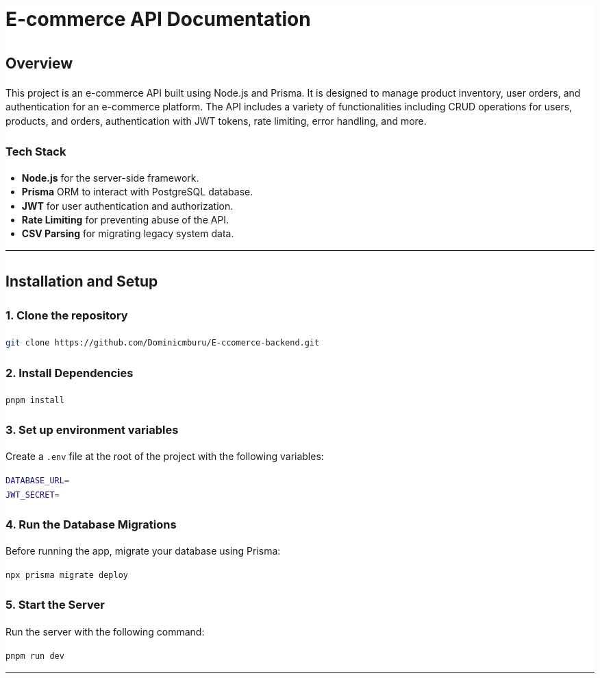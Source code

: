 # **E-commerce API Documentation**

## **Overview**
This project is an e-commerce API built using Node.js and Prisma. It is designed to manage product inventory, user orders, and authentication for an e-commerce platform. The API includes a variety of functionalities including CRUD operations for users, products, and orders, authentication with JWT tokens, rate limiting, error handling, and more.

### **Tech Stack**
- **Node.js** for the server-side framework.
- **Prisma** ORM to interact with PostgreSQL database.
- **JWT** for user authentication and authorization.
- **Rate Limiting** for preventing abuse of the API.
- **CSV Parsing** for migrating legacy system data.

---

## **Installation and Setup**

### **1. Clone the repository**
```bash
git clone https://github.com/Dominicmburu/E-ccomerce-backend.git
```

### **2. Install Dependencies**
```bash
pnpm install
```

### **3. Set up environment variables**
Create a `.env` file at the root of the project with the following variables:

```bash
DATABASE_URL=
JWT_SECRET=
```

### **4. Run the Database Migrations**
Before running the app, migrate your database using Prisma:

```bash
npx prisma migrate deploy
```

### **5. Start the Server**
Run the server with the following command:

```bash
pnpm run dev
```

---